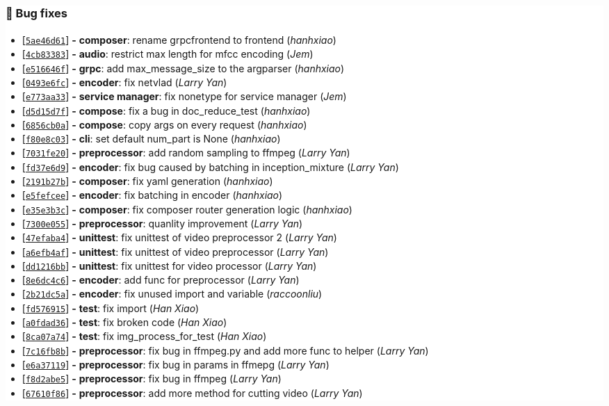 ### 🐞 Bug fixes

 - [[```5ae46d61```](https://github.com/gnes-ai/gnes/commit/5ae46d61153ef6ac8bd86fb4ef093d08d4e037e1)] __-__ __composer__: rename grpcfrontend to frontend (*hanhxiao*)
 - [[```4cb83383```](https://github.com/gnes-ai/gnes/commit/4cb83383c341799536b8337eedfec8be13eeb912)] __-__ __audio__: restrict max length for mfcc encoding (*Jem*)
 - [[```e516646f```](https://github.com/gnes-ai/gnes/commit/e516646f09db17069ed96d591f3bbcc4243e47f4)] __-__ __grpc__: add max_message_size to the argparser (*hanhxiao*)
 - [[```0493e6fc```](https://github.com/gnes-ai/gnes/commit/0493e6fc497e801b17f517f6e8544e70425d4c15)] __-__ __encoder__: fix netvlad (*Larry Yan*)
 - [[```e773aa33```](https://github.com/gnes-ai/gnes/commit/e773aa3340181fae9f9ad29ed1afe8a80c0b7abb)] __-__ __service manager__: fix nonetype for service manager (*Jem*)
 - [[```d5d15d7f```](https://github.com/gnes-ai/gnes/commit/d5d15d7f9f66a25f257cb8b618413d544a6120d7)] __-__ __compose__: fix a bug in doc_reduce_test (*hanhxiao*)
 - [[```6856cb0a```](https://github.com/gnes-ai/gnes/commit/6856cb0a591b7a23a0ebea98d7ace2f8930811cb)] __-__ __compose__: copy args on every request (*hanhxiao*)
 - [[```f80e8c03```](https://github.com/gnes-ai/gnes/commit/f80e8c03a468e3e028832a02385e2327373e0c82)] __-__ __cli__: set default num_part is None (*hanhxiao*)
 - [[```7031fe20```](https://github.com/gnes-ai/gnes/commit/7031fe20e9583720fb2f4b1b930f029e50f55303)] __-__ __preprocessor__: add random sampling to ffmpeg (*Larry Yan*)
 - [[```fd37e6d9```](https://github.com/gnes-ai/gnes/commit/fd37e6d94ec0deee71582dddd0d91ee49028ef25)] __-__ __encoder__: fix bug caused by batching in inception_mixture (*Larry Yan*)
 - [[```2191b27b```](https://github.com/gnes-ai/gnes/commit/2191b27b4f1f0cf027cd00058c85bc795eeb682c)] __-__ __composer__: fix yaml generation (*hanhxiao*)
 - [[```e5fefcee```](https://github.com/gnes-ai/gnes/commit/e5fefcee9ea003c7d244bd58c889606a03e12936)] __-__ __encoder__: fix batching in encoder (*hanhxiao*)
 - [[```e35e3b3c```](https://github.com/gnes-ai/gnes/commit/e35e3b3c1385cd18f102143b8d56247313aa9bab)] __-__ __composer__: fix composer router generation logic (*hanhxiao*)
 - [[```7300e055```](https://github.com/gnes-ai/gnes/commit/7300e055770147557c56a1de680e87931ba6523b)] __-__ __preprocessor__: quanlity improvement (*Larry Yan*)
 - [[```47efaba4```](https://github.com/gnes-ai/gnes/commit/47efaba4ae4dcae4cfe67366a42204142a3170ed)] __-__ __unittest__: fix unittest of video preprocessor 2 (*Larry Yan*)
 - [[```a6efb4af```](https://github.com/gnes-ai/gnes/commit/a6efb4af5d3a510c5728d3ddb893e78c408f6911)] __-__ __unittest__: fix unittest of video preprocessor (*Larry Yan*)
 - [[```dd1216bb```](https://github.com/gnes-ai/gnes/commit/dd1216bb8c735a27a399409957411a1f3d115263)] __-__ __unittest__: fix unittest for video processor (*Larry Yan*)
 - [[```8e6dc4c6```](https://github.com/gnes-ai/gnes/commit/8e6dc4c648e592cdb2e5dcb7e2d1cd0a890ac0df)] __-__ __encoder__: add func for preprocessor (*Larry Yan*)
 - [[```2b21dc5a```](https://github.com/gnes-ai/gnes/commit/2b21dc5ab1e40cd69c2011c4c0d03b15f69559c6)] __-__ __encoder__: fix unused import and variable (*raccoonliu*)
 - [[```fd576915```](https://github.com/gnes-ai/gnes/commit/fd5769158fb28a25b51be3e9e2a2dd4ae084a5dc)] __-__ __test__: fix import (*Han Xiao*)
 - [[```a0fdad36```](https://github.com/gnes-ai/gnes/commit/a0fdad36d4f5d139012cdc540266bb836c2ebf41)] __-__ __test__: fix broken code (*Han Xiao*)
 - [[```8ca07a74```](https://github.com/gnes-ai/gnes/commit/8ca07a74da0501b92bb2c7b0b193a7327aaf9413)] __-__ __test__: fix img_process_for_test (*Han Xiao*)
 - [[```7c16fb8b```](https://github.com/gnes-ai/gnes/commit/7c16fb8b221accfbbf0afd77d63d908938ca808a)] __-__ __preprocessor__: fix bug in ffmpeg.py and add more func to helper (*Larry Yan*)
 - [[```e6a37119```](https://github.com/gnes-ai/gnes/commit/e6a3711911f6bfc9631aec4590502a71e52f84f3)] __-__ __preprocessor__: fix bug in params in ffmepg (*Larry Yan*)
 - [[```f8d2abe5```](https://github.com/gnes-ai/gnes/commit/f8d2abe546a00bdcdabd207490b4a64e577b2ffb)] __-__ __preprocessor__: fix bug in ffmpeg (*Larry Yan*)
 - [[```67610f86```](https://github.com/gnes-ai/gnes/commit/67610f86c2ecc0d39d376c6af8441b34dada4e17)] __-__ __preprocessor__: add more method for cutting video (*Larry Yan*)
